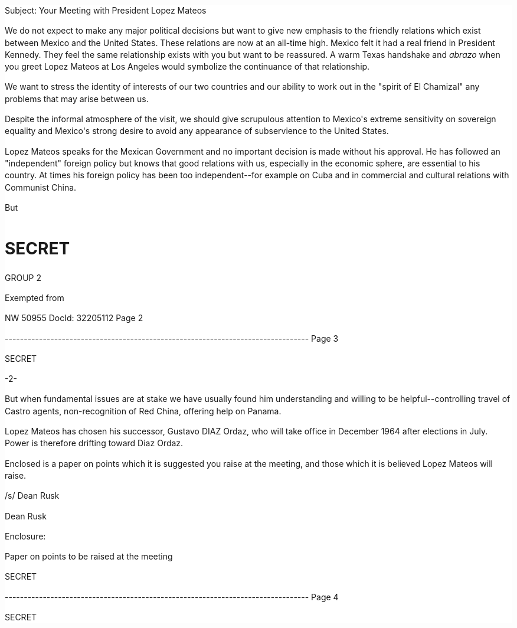 Subject: Your Meeting with President Lopez Mateos

We do not expect to make any major political decisions but want to give new emphasis to the friendly relations which exist between Mexico and the United States. These relations are now at an all-time high. Mexico felt it had a real friend in President Kennedy. They feel the same relationship exists with you but want to be reassured. A warm Texas handshake and *abrazo* when you greet Lopez Mateos at Los Angeles would symbolize the continuance of that relationship.

We want to stress the identity of interests of our two countries and our ability to work out in the "spirit of El Chamizal" any problems that may arise between us.

Despite the informal atmosphere of the visit, we should give scrupulous attention to Mexico's extreme sensitivity on sovereign equality and Mexico's strong desire to avoid any appearance of subservience to the United States.

Lopez Mateos speaks for the Mexican Government and no important decision is made without his approval. He has followed an "independent" foreign policy but knows that good relations with us, especially in the economic sphere, are essential to his country. At times his foreign policy has been too independent--for example on Cuba and in commercial and cultural relations with Communist China.

But

# SECRET
GROUP 2

Exempted from

NW 50955 DocId: 32205112 Page 2


-------------------------------------------------------------------------------- Page 3

SECRET

-2-

But when fundamental issues are at stake we have usually found him understanding and willing to be helpful--controlling travel of Castro agents, non-recognition of Red China, offering help on Panama.

Lopez Mateos has chosen his successor, Gustavo DIAZ Ordaz, who will take office in December 1964 after elections in July. Power is therefore drifting toward Diaz Ordaz.

Enclosed is a paper on points which it is suggested you raise at the meeting, and those which it is believed Lopez Mateos will raise.

/s/ Dean Rusk

Dean Rusk

Enclosure:

Paper on points to be raised at the meeting

SECRET


-------------------------------------------------------------------------------- Page 4

SECRET
